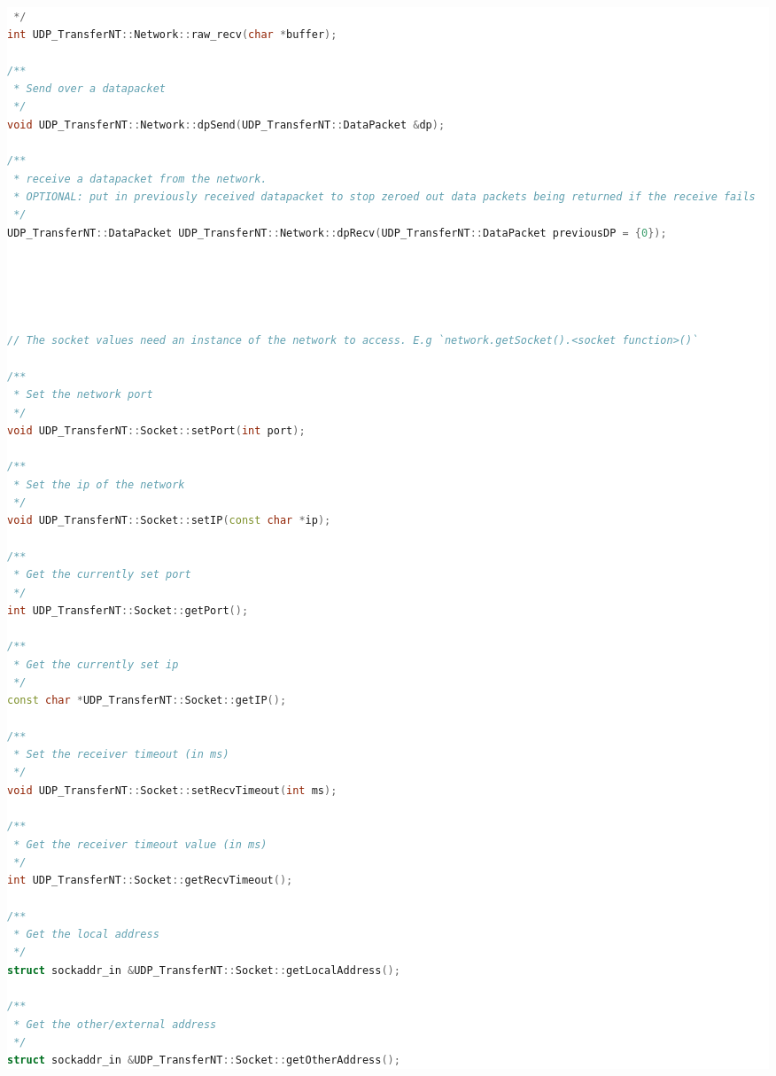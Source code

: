 ```cpp
 */
int UDP_TransferNT::Network::raw_recv(char *buffer);

/**
 * Send over a datapacket
 */
void UDP_TransferNT::Network::dpSend(UDP_TransferNT::DataPacket &dp);

/**
 * receive a datapacket from the network.
 * OPTIONAL: put in previously received datapacket to stop zeroed out data packets being returned if the receive fails
 */
UDP_TransferNT::DataPacket UDP_TransferNT::Network::dpRecv(UDP_TransferNT::DataPacket previousDP = {0});





// The socket values need an instance of the network to access. E.g `network.getSocket().<socket function>()`

/**
 * Set the network port
 */
void UDP_TransferNT::Socket::setPort(int port);

/**
 * Set the ip of the network
 */
void UDP_TransferNT::Socket::setIP(const char *ip);

/**
 * Get the currently set port
 */
int UDP_TransferNT::Socket::getPort();

/**
 * Get the currently set ip
 */
const char *UDP_TransferNT::Socket::getIP();

/**
 * Set the receiver timeout (in ms)
 */
void UDP_TransferNT::Socket::setRecvTimeout(int ms);

/**
 * Get the receiver timeout value (in ms)
 */
int UDP_TransferNT::Socket::getRecvTimeout();

/**
 * Get the local address
 */
struct sockaddr_in &UDP_TransferNT::Socket::getLocalAddress();

/**
 * Get the other/external address
 */
struct sockaddr_in &UDP_TransferNT::Socket::getOtherAddress();

```